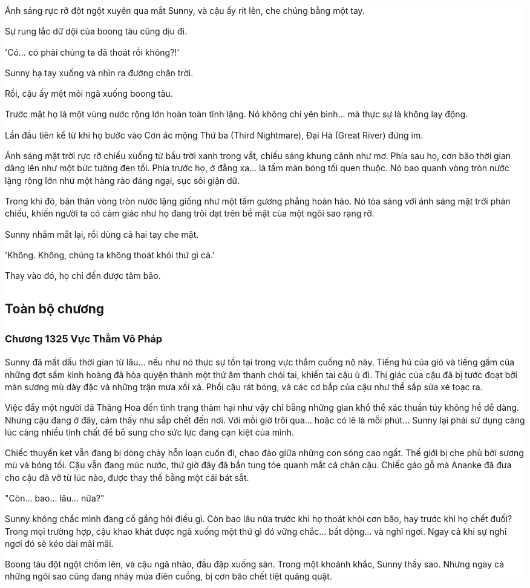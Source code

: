 Ánh sáng rực rỡ đột ngột xuyên qua mắt Sunny, và cậu ấy rít lên, che chúng bằng một tay.

Sự rung lắc dữ dội của boong tàu cũng dịu đi.

'Có... có phải chúng ta đã thoát rồi không?!'

Sunny hạ tay xuống và nhìn ra đường chân trời.

Rồi, cậu ấy mệt mỏi ngã xuống boong tàu.

Trước mặt họ là một vùng nước rộng lớn hoàn toàn tĩnh lặng. Nó không chỉ yên bình... mà thực sự là không lay động.

Lần đầu tiên kể từ khi họ bước vào Cơn ác mộng Thứ ba (Third Nightmare), Đại Hà (Great River) đứng im.

Ánh sáng mặt trời rực rỡ chiếu xuống từ bầu trời xanh trong vắt, chiếu sáng khung cảnh như mơ. Phía sau họ, cơn bão thời gian dâng lên như một bức tường đen tối. Phía trước họ, ở đằng xa... là tấm màn bóng tối quen thuộc. Nó bao quanh vòng tròn nước lặng rộng lớn như một hàng rào đáng ngại, sục sôi giận dữ.

Trong khi đó, bản thân vòng tròn nước lặng giống như một tấm gương phẳng hoàn hảo. Nó tỏa sáng với ánh sáng mặt trời phản chiếu, khiến người ta có cảm giác như họ đang trôi dạt trên bề mặt của một ngôi sao rạng rỡ.

Sunny nhắm mắt lại, rồi dùng cả hai tay che mặt.

'Không. Không, chúng ta không thoát khỏi thứ gì cả.'

Thay vào đó, họ chỉ đến được tâm bão.

## Toàn bộ chương

### Chương 1325 Vực Thẳm Vô Pháp

Sunny đã mất dấu thời gian từ lâu... nếu như nó thực sự tồn tại trong vực thẳm cuồng nộ này. Tiếng hú của gió và tiếng gầm của những đợt sấm kinh hoàng đã hòa quyện thành một thứ âm thanh chói tai, khiến tai cậu ù đi. Thị giác của cậu đã bị tước đoạt bởi màn sương mù dày đặc và những trận mưa xối xả. Phổi cậu rát bỏng, và các cơ bắp của cậu như thể sắp sửa xé toạc ra.

Việc đẩy một người đã Thăng Hoa đến tình trạng thảm hại như vậy chỉ bằng những gian khổ thể xác thuần túy không hề dễ dàng. Nhưng cậu đang ở đây, cảm thấy như sắp chết đến nơi. Với mỗi giờ trôi qua... hoặc có lẽ là mỗi phút... Sunny lại phải sử dụng càng lúc càng nhiều tinh chất để bổ sung cho sức lực đang cạn kiệt của mình.

Chiếc thuyền ket vẫn đang bị dòng chảy hỗn loạn cuốn đi, chao đảo giữa những con sóng cao ngất. Thế giới bị che phủ bởi sương mù và bóng tối. Cậu vẫn đang múc nước, thứ giờ đây đã bắn tung tóe quanh mắt cá chân cậu. Chiếc gáo gỗ mà Ananke đã đưa cho cậu đã vỡ từ lúc nào, được thay thế bằng một cái bát sắt.

"Còn... bao... lâu... nữa?"

Sunny không chắc mình đang cố gắng hỏi điều gì. Còn bao lâu nữa trước khi họ thoát khỏi cơn bão, hay trước khi họ chết đuối? Trong mọi trường hợp, cậu khao khát được ngã xuống một thứ gì đó vững chắc... bất động... và nghỉ ngơi. Ngay cả khi sự nghỉ ngơi đó sẽ kéo dài mãi mãi.

Boong tàu đột ngột chồm lên, và cậu ngã nhào, đầu đập xuống sàn. Trong một khoảnh khắc, Sunny thấy sao. Nhưng ngay cả những ngôi sao cũng đang nhảy múa điên cuồng, bị cơn bão chết tiệt quăng quật.
